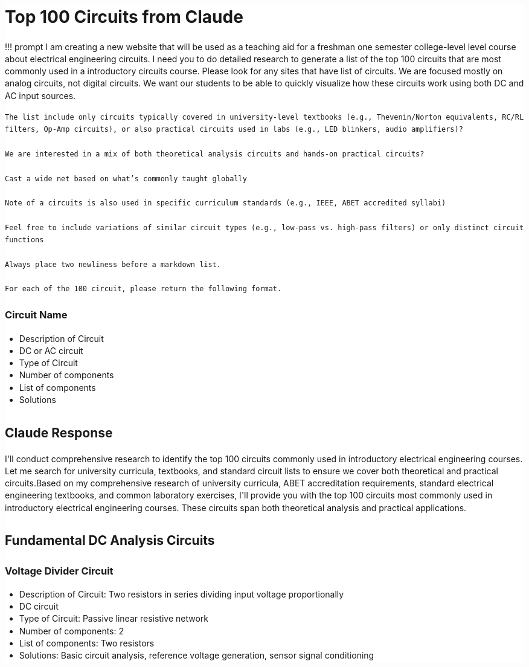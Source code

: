 # Top 100 Circuits from Claude

!!! prompt
    I am creating a new website that will be used as a teaching aid for a freshman one semester college-level level course about electrical engineering circuits. I need you to do detailed research to generate a list of the top 100 circuits that are most commonly used in a introductory circuits course. Please look for any sites that have list of circuits. We are focused mostly on analog circuits, not digital circuits. We want our students to be able to quickly visualize how these circuits work using both DC and AC input sources. 

    The list include only circuits typically covered in university-level textbooks (e.g., Thevenin/Norton equivalents, RC/RL filters, Op-Amp circuits), or also practical circuits used in labs (e.g., LED blinkers, audio amplifiers)?

    We are interested in a mix of both theoretical analysis circuits and hands-on practical circuits?

    Cast a wide net based on what’s commonly taught globally

    Note of a circuits is also used in specific curriculum standards (e.g., IEEE, ABET accredited syllabi)

    Feel free to include variations of similar circuit types (e.g., low-pass vs. high-pass filters) or only distinct circuit functions

    Always place two newliness before a markdown list. 

    For each of the 100 circuit, please return the following format. 

### Circuit Name 
- Description of Circuit 
- DC or AC circuit 
- Type of Circuit 
- Number of components 
- List of components 
- Solutions

## Claude Response

I'll conduct comprehensive research to identify the top 100 circuits commonly used in introductory electrical engineering courses. Let me search for university curricula, textbooks, and standard circuit lists to ensure we cover both theoretical and practical circuits.Based on my comprehensive research of university curricula, ABET accreditation requirements, standard electrical engineering textbooks, and common laboratory exercises, I'll provide you with the top 100 circuits most commonly used in introductory electrical engineering courses. These circuits span both theoretical analysis and practical applications.

## **Fundamental DC Analysis Circuits**

### Voltage Divider Circuit
- Description of Circuit: Two resistors in series dividing input voltage proportionally
- DC circuit
- Type of Circuit: Passive linear resistive network
- Number of components: 2
- List of components: Two resistors
- Solutions: Basic circuit analysis, reference voltage generation, sensor signal conditioning
